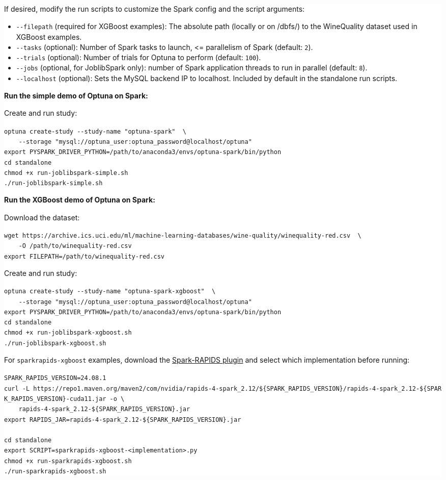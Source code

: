 If desired, modify the run scripts to customize the Spark config and the script arguments:  
- `--filepath` (required for XGBoost examples): The absolute path (locally or on /dbfs/) to the WineQuality dataset used in XGBoost examples.
- `--tasks` (optional): Number of Spark tasks to launch, <= parallelism of Spark (default: `2`).
- `--trials` (optional): Number of trials for Optuna to perform (default: `100`).
- `--jobs` (optional, for JoblibSpark only): number of Spark application threads to run in parallel (default: `8`).
- `--localhost` (optional): Sets the MySQL backend IP to localhost. Included by default in the standalone run scripts.  

**Run the simple demo of Optuna on Spark:**

Create and run study:
```shell
optuna create-study --study-name "optuna-spark"  \
    --storage "mysql://optuna_user:optuna_password@localhost/optuna"
export PYSPARK_DRIVER_PYTHON=/path/to/anaconda3/envs/optuna-spark/bin/python
cd standalone
chmod +x run-joblibspark-simple.sh
./run-joblibspark-simple.sh
```

**Run the XGBoost demo of Optuna on Spark:**

Download the dataset:
```shell
wget https://archive.ics.uci.edu/ml/machine-learning-databases/wine-quality/winequality-red.csv  \
    -O /path/to/winequality-red.csv
export FILEPATH=/path/to/winequality-red.csv
```

Create and run study:
``` shell
optuna create-study --study-name "optuna-spark-xgboost"  \
    --storage "mysql://optuna_user:optuna_password@localhost/optuna"
export PYSPARK_DRIVER_PYTHON=/path/to/anaconda3/envs/optuna-spark/bin/python
cd standalone
chmod +x run-joblibspark-xgboost.sh
./run-joblibspark-xgboost.sh
```

For `sparkrapids-xgboost` examples, download the [Spark-RAPIDS plugin](https://nvidia.github.io/spark-rapids/docs/download.html) and select which implementation before running:
```shell
SPARK_RAPIDS_VERSION=24.08.1
curl -L https://repo1.maven.org/maven2/com/nvidia/rapids-4-spark_2.12/${SPARK_RAPIDS_VERSION}/rapids-4-spark_2.12-${SPARK_RAPIDS_VERSION}-cuda11.jar -o \
    rapids-4-spark_2.12-${SPARK_RAPIDS_VERSION}.jar
export RAPIDS_JAR=rapids-4-spark_2.12-${SPARK_RAPIDS_VERSION}.jar

cd standalone
export SCRIPT=sparkrapids-xgboost-<implementation>.py
chmod +x run-sparkrapids-xgboost.sh
./run-sparkrapids-xgboost.sh
```
